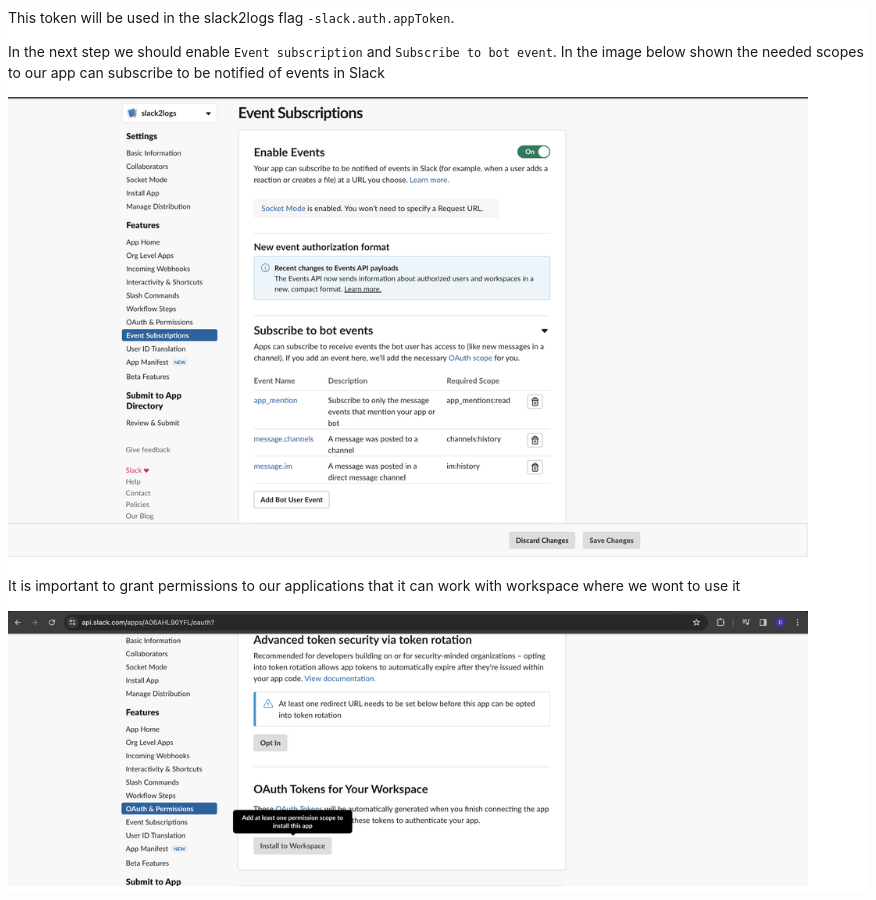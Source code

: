 This token will be used in the slack2logs flag `-slack.auth.appToken`.

In the next step we should enable `Event subscription` and `Subscribe to bot event`.
In the image below shown the needed scopes to our app can subscribe to be notified of events in Slack

<img src="docs/event_subscriptions.png" width="800">

It is important to grant permissions to our applications that it can work with workspace where we wont to use it

<img src="docs/workspace_permissions.png" width="800">
